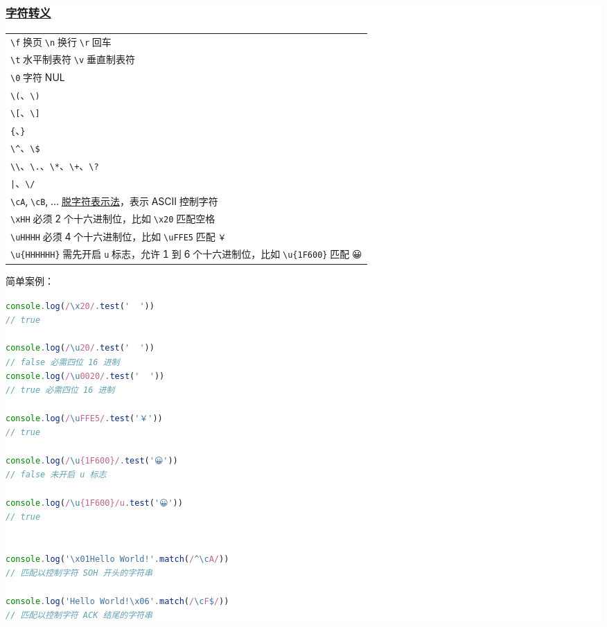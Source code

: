 ### [字符转义][Character_escape]

|                                                                                   |
| --------------------------------------------------------------------------------- |
| `\f` 换页       `\n` 换行        `\r` 回车                                        |
| `\t` 水平制表符  `\v` 垂直制表符                                                  |
| `\0` 字符 NUL                                                                     |
| `\(`、`\)`                                                                        |
| `\[`、`\]`                                                                        |
| `{`、`}`                                                                          |
| `\^`、`\$`                                                                        |
| `\\`、`\.`、`\*`、`\+`、`\?`                                                      |
| `\|`、`\/`                                                                        |
| `\cA`, `\cB`, … [脱字符表示法](#脱字符标识符)，表示 ASCII 控制字符                |
| `\xHH` 必须 2 个十六进制位，比如 `\x20` 匹配空格                                  |
| `\uHHHH`  必须 4 个十六进制位，比如 `\uFFE5` 匹配 `￥`                             |
| `\u{HHHHHH}` 需先开启 `u` 标志，允许 1 到 6 个十六进制位，比如 `\u{1F600}` 匹配 😀 |

简单案例：

```js
console.log(/\x20/.test('  '))
// true

console.log(/\u20/.test('  '))
// false 必需四位 16 进制
console.log(/\u0020/.test('  '))
// true 必需四位 16 进制

console.log(/\uFFE5/.test('￥'))
// true

console.log(/\u{1F600}/.test('😀'))
// false 未开启 u 标志

console.log(/\u{1F600}/u.test('😀'))
// true


console.log('\x01Hello World!'.match(/^\cA/))
// 匹配以控制字符 SOH 开头的字符串

console.log('Hello World!\x06'.match(/\cF$/))
// 匹配以控制字符 ACK 结尾的字符串
```


[py-regex]: https://docs.python.org/3.12/howto/regex.html
[RegExp]: https://developer.mozilla.org/en-US/docs/Web/JavaScript/Reference/Global_Objects/RegExp
[dotAll]: https://developer.mozilla.org/en-US/docs/Web/JavaScript/Reference/Global_Objects/RegExp/dotAll
[global]: https://developer.mozilla.org/en-US/docs/Web/JavaScript/Reference/Global_Objects/RegExp/global
[hasIndices]: https://developer.mozilla.org/en-US/docs/Web/JavaScript/Reference/Global_Objects/RegExp/hasIndices
[ignoreCase]: https://developer.mozilla.org/en-US/docs/Web/JavaScript/Reference/Global_Objects/RegExp/ignoreCase
[multiline]: https://developer.mozilla.org/en-US/docs/Web/JavaScript/Reference/Global_Objects/RegExp/multiline
[unicode]: https://developer.mozilla.org/en-US/docs/Web/JavaScript/Reference/Global_Objects/RegExp/unicode
[unicodeSets]: https://developer.mozilla.org/en-US/docs/Web/JavaScript/Reference/Global_Objects/RegExp/unicodeSets
[sticky]: https://developer.mozilla.org/en-US/docs/Web/JavaScript/Reference/Global_Objects/RegExp/sticky
[flags]: https://developer.mozilla.org/en-US/docs/Web/JavaScript/Reference/Global_Objects/RegExp/flags
[source]: https://developer.mozilla.org/en-US/docs/Web/JavaScript/Reference/Global_Objects/RegExp/source
[lastIndex]: https://developer.mozilla.org/en-US/docs/Web/JavaScript/Reference/Global_Objects/RegExp/lastIndex
[exec]: https://developer.mozilla.org/en-US/docs/Web/JavaScript/Reference/Global_Objects/RegExp/exec
[test]: https://developer.mozilla.org/en-US/docs/Web/JavaScript/Reference/Global_Objects/RegExp/test
[@@split]: https://developer.mozilla.org/en-US/docs/Web/JavaScript/Reference/Global_Objects/RegExp/@@split
[@@match]: https://developer.mozilla.org/en-US/docs/Web/JavaScript/Reference/Global_Objects/RegExp/@@match
[@@matchAll]: https://developer.mozilla.org/en-US/docs/Web/JavaScript/Reference/Global_Objects/RegExp/@@matchAll
[@@search]: https://developer.mozilla.org/en-US/docs/Web/JavaScript/Reference/Global_Objects/RegExp/@@search
[@@replace]: https://developer.mozilla.org/en-US/docs/Web/JavaScript/Reference/Global_Objects/RegExp/@@replace
[Assertions]: https://developer.mozilla.org/en-US/docs/Web/JavaScript/Guide/Regular_expressions/Assertions
[Word_boundary_assertion]: https://developer.mozilla.org/en-US/docs/Web/JavaScript/Reference/Regular_expressions/Word_boundary_assertion
[Lookbehind_assertion]: https://developer.mozilla.org/en-US/docs/Web/JavaScript/Reference/Regular_expressions/Lookbehind_assertion
[Lookahead_assertion]: https://developer.mozilla.org/en-US/docs/Web/JavaScript/Reference/Regular_expressions/Lookahead_assertion
[Input_boundary_assertion]: https://developer.mozilla.org/en-US/docs/Web/JavaScript/Reference/Regular_expressions/Input_boundary_assertion
[Quantifier]: https://developer.mozilla.org/en-US/docs/Web/JavaScript/Reference/Regular_expressions/Quantifier
[Character_classes]: https://developer.mozilla.org/en-US/docs/Web/JavaScript/Guide/Regular_expressions/Character_classes
[Disjunction]: https://developer.mozilla.org/en-US/docs/Web/JavaScript/Reference/Regular_expressions/Disjunction
[Unicode_character_class_escape]: https://developer.mozilla.org/en-US/docs/Web/JavaScript/Reference/Regular_expressions/Unicode_character_class_escape
[Character_escape]: https://developer.mozilla.org/en-US/docs/Web/JavaScript/Reference/Regular_expressions/Character_escape
[Character_class_escape]: https://developer.mozilla.org/en-US/docs/Web/JavaScript/Reference/Regular_expressions/Character_class_escape
[Wildcard]: https://developer.mozilla.org/en-US/docs/Web/JavaScript/Reference/Regular_expressions/Wildcard
[Groups_and_backreferences]: https://developer.mozilla.org/en-US/docs/Web/JavaScript/Guide/Regular_expressions/Groups_and_backreferences
[Capturing_group]: https://developer.mozilla.org/en-US/docs/Web/JavaScript/Reference/Regular_expressions/Capturing_group
[Backreference]: https://developer.mozilla.org/en-US/docs/Web/JavaScript/Reference/Regular_expressions/Backreference
[Character_class]: https://developer.mozilla.org/en-US/docs/Web/JavaScript/Reference/Regular_expressions/Character_class
[Named_capturing_group]: https://developer.mozilla.org/en-US/docs/Web/JavaScript/Reference/Regular_expressions/Named_capturing_group
[Non_capturing_group]: https://developer.mozilla.org/en-US/docs/Web/JavaScript/Reference/Regular_expressions/Non-capturing_group
[Segmenter]: https://developer.mozilla.org/en-US/docs/Web/JavaScript/Reference/Global_Objects/Intl/Segmenter
[Lexical grammar]: https://developer.mozilla.org/en-US/docs/Web/JavaScript/Reference/Lexical_grammar
[General_Category_Property]: https://unicode.org/reports/tr18/#General_Category_Property
[match]: https://developer.mozilla.org/en-US/docs/Web/JavaScript/Reference/Global_Objects/String/match
[matchAll]: https://developer.mozilla.org/en-US/docs/Web/JavaScript/Reference/Global_Objects/String/matchAll
[replace]: https://developer.mozilla.org/en-US/docs/Web/JavaScript/Reference/Global_Objects/String/replace
[replaceAll]: https://developer.mozilla.org/en-US/docs/Web/JavaScript/Reference/Global_Objects/String/replaceAll
